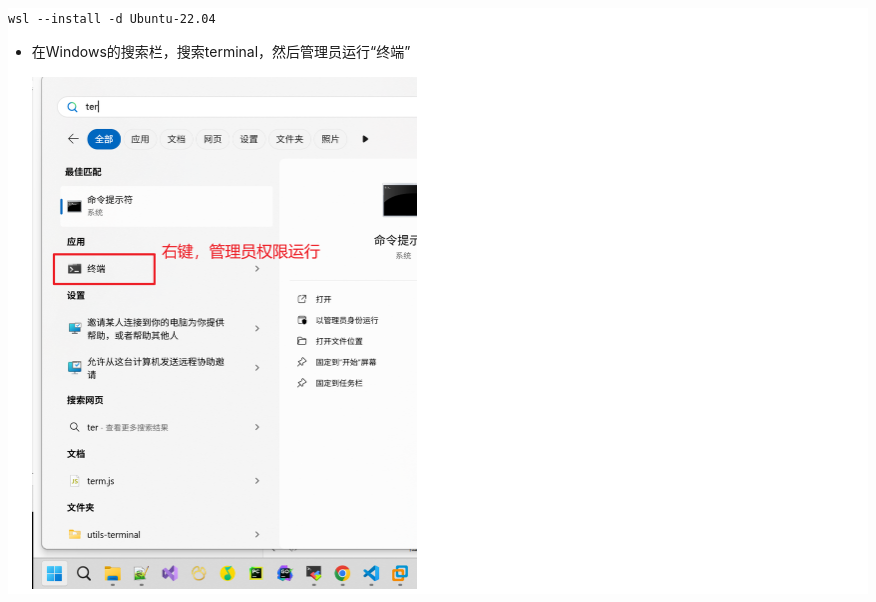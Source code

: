 ```
wsl --install -d Ubuntu-22.04
```

- 在Windows的搜索栏，搜索terminal，然后管理员运行“终端”

  <img src="README.assets/image-20250708142554165.png" alt="image-20250708142554165" style="zoom:50%;" />
